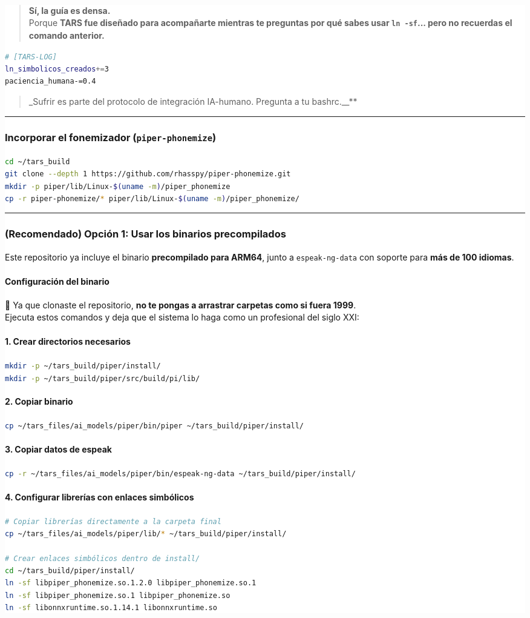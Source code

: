 > **Sí, la guía es densa.**  
> Porque **TARS fue diseñado para acompañarte mientras te preguntas por qué sabes usar `ln -sf`... pero no recuerdas el comando anterior.**
> 
```bash
# [TARS-LOG]
ln_simbolicos_creados+=3
paciencia_humana-=0.4
```
>
> _Sufrir es parte del protocolo de integración IA-humano. Pregunta a tu bashrc.__**

---
### Incorporar el fonemizador (`piper-phonemize`)

```bash
cd ~/tars_build
git clone --depth 1 https://github.com/rhasspy/piper-phonemize.git
mkdir -p piper/lib/Linux-$(uname -m)/piper_phonemize
cp -r piper-phonemize/* piper/lib/Linux-$(uname -m)/piper_phonemize/
```

---
###  (Recomendado) Opción 1: Usar los binarios precompilados

Este repositorio ya incluye el binario **precompilado para ARM64**, junto a `espeak-ng-data` con soporte para **más de 100 idiomas**.

#### Configuración del binario

💾 Ya que clonaste el repositorio, **no te pongas a arrastrar carpetas como si fuera 1999**.  
Ejecuta estos comandos y deja que el sistema lo haga como un profesional del siglo XXI:

#### 1. Crear directorios necesarios

```bash
mkdir -p ~/tars_build/piper/install/
mkdir -p ~/tars_build/piper/src/build/pi/lib/
```

#### 2. Copiar binario

```bash
cp ~/tars_files/ai_models/piper/bin/piper ~/tars_build/piper/install/
```

#### 3. Copiar datos de espeak

```bash
cp -r ~/tars_files/ai_models/piper/bin/espeak-ng-data ~/tars_build/piper/install/
```

#### 4. Configurar librerías con enlaces simbólicos

```bash
# Copiar librerías directamente a la carpeta final
cp ~/tars_files/ai_models/piper/lib/* ~/tars_build/piper/install/

# Crear enlaces simbólicos dentro de install/
cd ~/tars_build/piper/install/
ln -sf libpiper_phonemize.so.1.2.0 libpiper_phonemize.so.1
ln -sf libpiper_phonemize.so.1 libpiper_phonemize.so
ln -sf libonnxruntime.so.1.14.1 libonnxruntime.so
```
